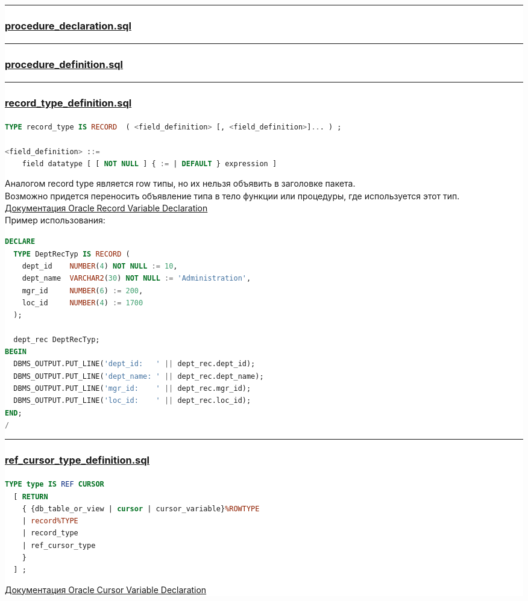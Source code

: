 
----------------------------------------------------------------
### [procedure_declaration.sql](procedure_declaration.sql)



----------------------------------------------------------------
### [procedure_definition.sql](procedure_definition.sql)



----------------------------------------------------------------
### [record_type_definition.sql](record_type_definition.sql)

```sql
TYPE record_type IS RECORD  ( <field_definition> [, <field_definition>]... ) ;

<field_definition> ::=
    field datatype [ [ NOT NULL ] { := | DEFAULT } expression ]
```
Аналогом record type является row типы, но их нельзя объявить в заголовке пакета.   
Возможно придется переносить объявление типа в тело функции или процедуры, где используется этот тип.  
[Документация Oracle Record Variable Declaration](https://docs.oracle.com/en/database/oracle/oracle-database/12.2/lnpls/record-variable-declaration.html#GUID-704FC014-561E-422C-9636-EDCA3B996AAD__CJAEHFDE)  
Пример использования:
```sql
DECLARE
  TYPE DeptRecTyp IS RECORD (
    dept_id    NUMBER(4) NOT NULL := 10,
    dept_name  VARCHAR2(30) NOT NULL := 'Administration',
    mgr_id     NUMBER(6) := 200,
    loc_id     NUMBER(4) := 1700
  );
 
  dept_rec DeptRecTyp;
BEGIN
  DBMS_OUTPUT.PUT_LINE('dept_id:   ' || dept_rec.dept_id);
  DBMS_OUTPUT.PUT_LINE('dept_name: ' || dept_rec.dept_name);
  DBMS_OUTPUT.PUT_LINE('mgr_id:    ' || dept_rec.mgr_id);
  DBMS_OUTPUT.PUT_LINE('loc_id:    ' || dept_rec.loc_id);
END;
/
```

----------------------------------------------------------------
### [ref_cursor_type_definition.sql](ref_cursor_type_definition.sql)
```sql
TYPE type IS REF CURSOR
  [ RETURN
    { {db_table_or_view | cursor | cursor_variable}%ROWTYPE
    | record%TYPE
    | record_type
    | ref_cursor_type
    }
  ] ;
```
[Документация Oracle Cursor Variable Declaration](https://docs.oracle.com/en/database/oracle/oracle-database/12.2/lnpls/cursor-variable-declaration.html#GUID-CE884B31-07F0-46AA-8067-EBAF73821F3D__CJAIGBFF)
